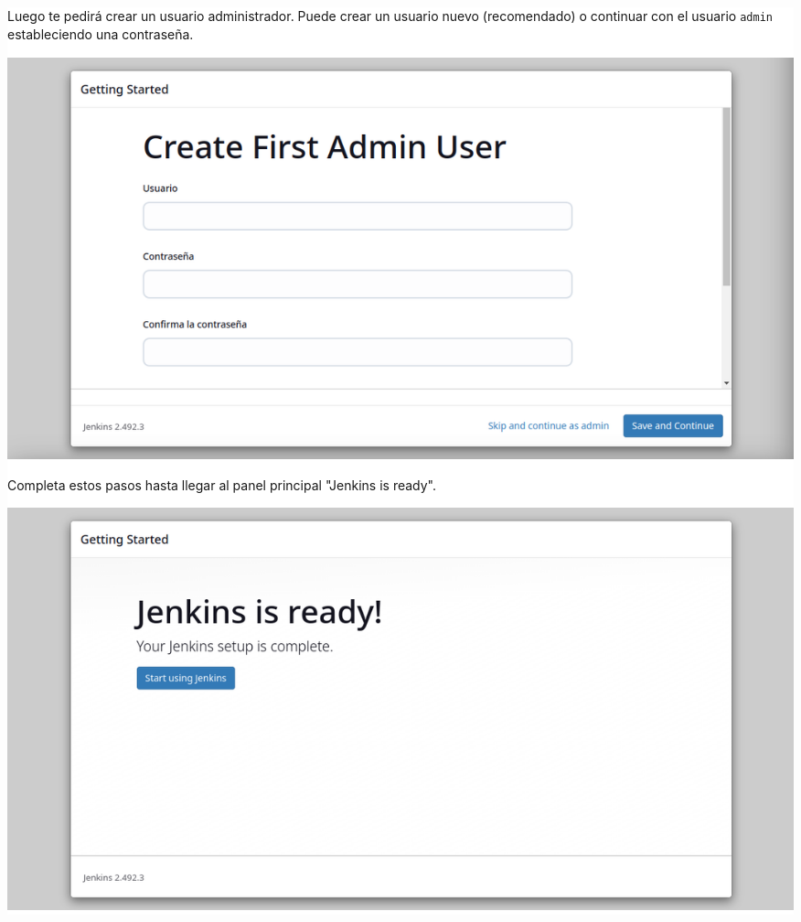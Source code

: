 Luego te pedirá crear un usuario administrador. Puede crear un usuario nuevo (recomendado) o continuar con el usuario `admin` estableciendo una contraseña. 

![image-20250403234819709](https://github.com/v1ct0rjs/jenkins_deployment/blob/main/img/image-20250403234819709.png)

Completa estos pasos hasta llegar al panel principal "Jenkins is ready".

![image-20250403235123896](https://github.com/v1ct0rjs/jenkins_deployment/blob/main/img/image-20250403235123896.png)
